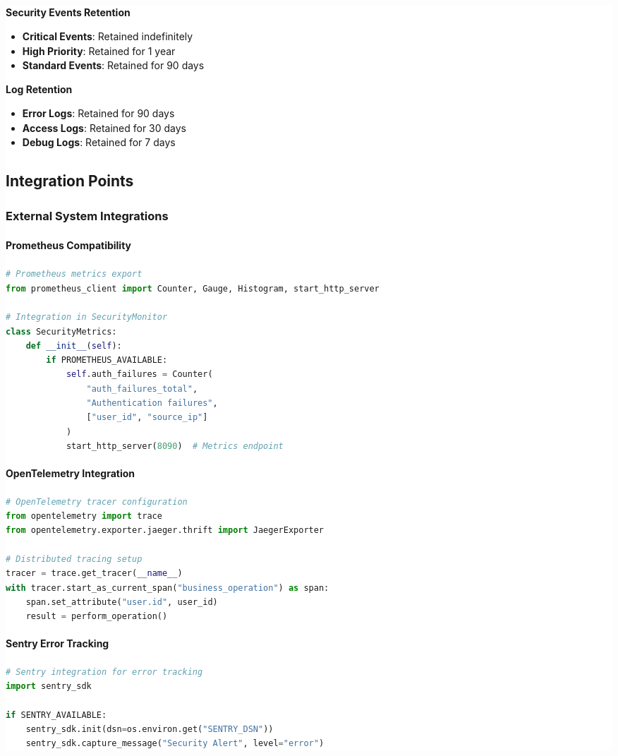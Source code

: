 **Security Events Retention**
- **Critical Events**: Retained indefinitely
- **High Priority**: Retained for 1 year
- **Standard Events**: Retained for 90 days

**Log Retention**
- **Error Logs**: Retained for 90 days
- **Access Logs**: Retained for 30 days
- **Debug Logs**: Retained for 7 days

## Integration Points

### External System Integrations

#### Prometheus Compatibility

```python
# Prometheus metrics export
from prometheus_client import Counter, Gauge, Histogram, start_http_server

# Integration in SecurityMonitor
class SecurityMetrics:
    def __init__(self):
        if PROMETHEUS_AVAILABLE:
            self.auth_failures = Counter(
                "auth_failures_total",
                "Authentication failures",
                ["user_id", "source_ip"]
            )
            start_http_server(8090)  # Metrics endpoint
```

#### OpenTelemetry Integration

```python
# OpenTelemetry tracer configuration
from opentelemetry import trace
from opentelemetry.exporter.jaeger.thrift import JaegerExporter

# Distributed tracing setup
tracer = trace.get_tracer(__name__)
with tracer.start_as_current_span("business_operation") as span:
    span.set_attribute("user.id", user_id)
    result = perform_operation()
```

#### Sentry Error Tracking

```python
# Sentry integration for error tracking
import sentry_sdk

if SENTRY_AVAILABLE:
    sentry_sdk.init(dsn=os.environ.get("SENTRY_DSN"))
    sentry_sdk.capture_message("Security Alert", level="error")
```
